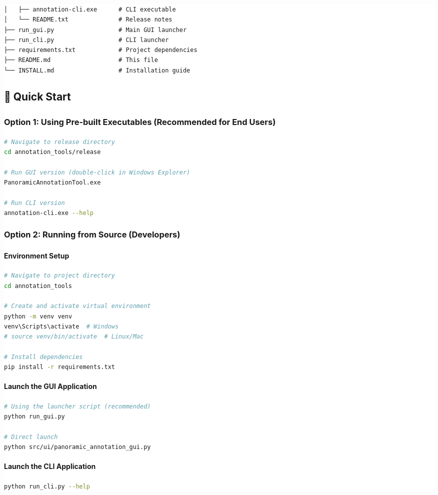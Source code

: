 ```
│   ├── annotation-cli.exe      # CLI executable
│   └── README.txt              # Release notes
├── run_gui.py                  # Main GUI launcher
├── run_cli.py                  # CLI launcher
├── requirements.txt            # Project dependencies
├── README.md                   # This file
└── INSTALL.md                  # Installation guide
```

## 🚀 Quick Start

### Option 1: Using Pre-built Executables (Recommended for End Users)

```bash
# Navigate to release directory
cd annotation_tools/release

# Run GUI version (double-click in Windows Explorer)
PanoramicAnnotationTool.exe

# Run CLI version
annotation-cli.exe --help
```

### Option 2: Running from Source (Developers)

#### Environment Setup
```bash
# Navigate to project directory
cd annotation_tools

# Create and activate virtual environment
python -m venv venv
venv\Scripts\activate  # Windows
# source venv/bin/activate  # Linux/Mac

# Install dependencies
pip install -r requirements.txt
```

#### Launch the GUI Application
```bash
# Using the launcher script (recommended)
python run_gui.py

# Direct launch
python src/ui/panoramic_annotation_gui.py
```

#### Launch the CLI Application
```bash
python run_cli.py --help
```
